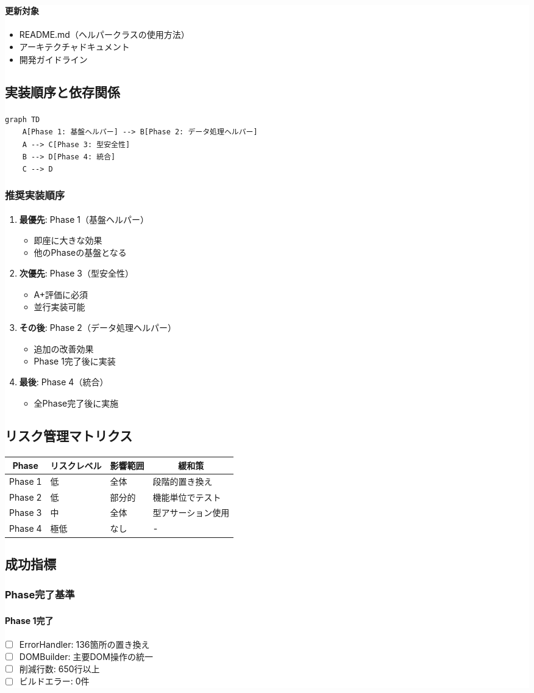 #### 更新対象
- README.md（ヘルパークラスの使用方法）
- アーキテクチャドキュメント
- 開発ガイドライン

## 実装順序と依存関係

```mermaid
graph TD
    A[Phase 1: 基盤ヘルパー] --> B[Phase 2: データ処理ヘルパー]
    A --> C[Phase 3: 型安全性]
    B --> D[Phase 4: 統合]
    C --> D
```

### 推奨実装順序

1. **最優先**: Phase 1（基盤ヘルパー）
   - 即座に大きな効果
   - 他のPhaseの基盤となる

2. **次優先**: Phase 3（型安全性）
   - A+評価に必須
   - 並行実装可能

3. **その後**: Phase 2（データ処理ヘルパー）
   - 追加の改善効果
   - Phase 1完了後に実装

4. **最後**: Phase 4（統合）
   - 全Phase完了後に実施

## リスク管理マトリクス

| Phase | リスクレベル | 影響範囲 | 緩和策 |
|-------|-------------|----------|--------|
| Phase 1 | 低 | 全体 | 段階的置き換え |
| Phase 2 | 低 | 部分的 | 機能単位でテスト |
| Phase 3 | 中 | 全体 | 型アサーション使用 |
| Phase 4 | 極低 | なし | - |

## 成功指標

### Phase完了基準

#### Phase 1完了
- [ ] ErrorHandler: 136箇所の置き換え
- [ ] DOMBuilder: 主要DOM操作の統一
- [ ] 削減行数: 650行以上
- [ ] ビルドエラー: 0件
